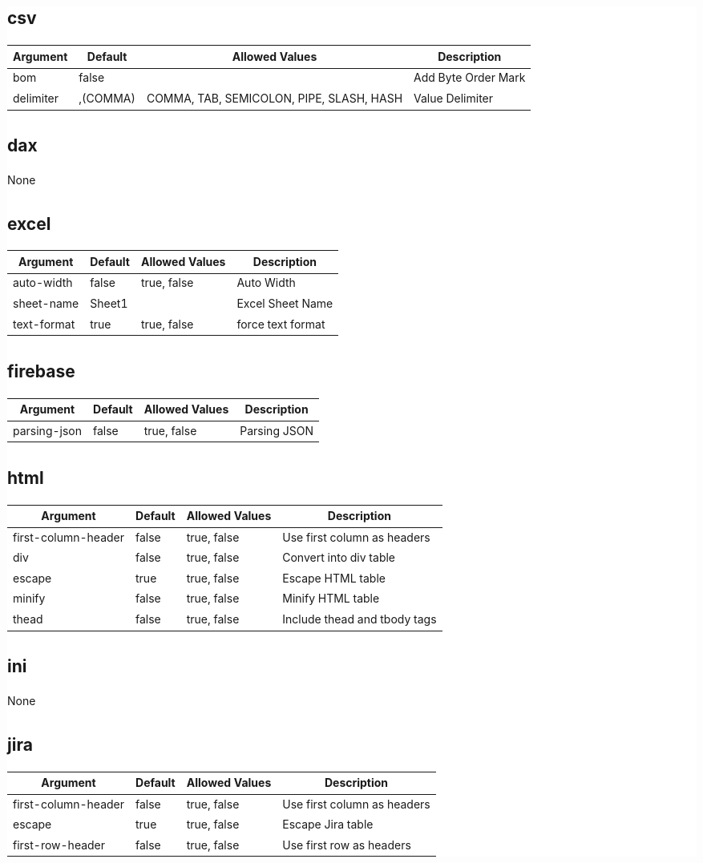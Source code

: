 ## csv

| Argument          | Default | Allowed Values              | Description                  |
|-------------------|---------|-----------------------------|------------------------------|
| bom               | false   |                             | Add Byte Order Mark          |
| delimiter         | ,(COMMA)| COMMA, TAB, SEMICOLON, PIPE, SLASH, HASH | Value Delimiter |

## dax

None

## excel

| Argument          | Default | Allowed Values | Description               |
|-------------------|---------|----------------|---------------------------|
| auto-width        | false   | true, false    | Auto Width                |
| sheet-name        | Sheet1  |                | Excel Sheet Name          |
| text-format       | true    | true, false    | force text format         |

## firebase

| Argument          | Default | Allowed Values | Description               |
|-------------------|---------|----------------|---------------------------|
| parsing-json      | false   | true, false    | Parsing JSON              |

## html

| Argument            | Default | Allowed Values | Description                 |
|---------------------|---------|----------------|-----------------------------|
| first-column-header | false   | true, false    | Use first column as headers |
| div                 | false   | true, false    | Convert into div table      |
| escape              | true    | true, false    | Escape HTML table           |
| minify              | false   | true, false    | Minify HTML table           |
| thead               | false   | true, false    | Include thead and tbody tags|

## ini

None

## jira

| Argument            | Default | Allowed Values | Description                 |
|---------------------|---------|----------------|-----------------------------|
| first-column-header | false   | true, false    | Use first column as headers |
| escape              | true    | true, false    | Escape Jira table           |
| first-row-header    | false   | true, false    | Use first row as headers    |
